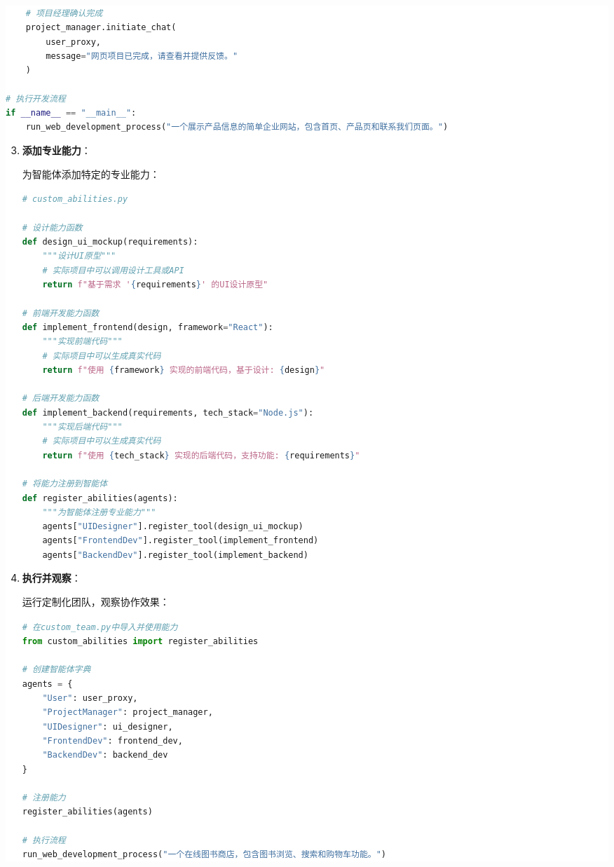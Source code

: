    ```python
       # 项目经理确认完成
       project_manager.initiate_chat(
           user_proxy,
           message="网页项目已完成，请查看并提供反馈。"
       )
   
   # 执行开发流程
   if __name__ == "__main__":
       run_web_development_process("一个展示产品信息的简单企业网站，包含首页、产品页和联系我们页面。")
   ```

3. **添加专业能力**：
   
   为智能体添加特定的专业能力：

   ```python
   # custom_abilities.py
   
   # 设计能力函数
   def design_ui_mockup(requirements):
       """设计UI原型"""
       # 实际项目中可以调用设计工具或API
       return f"基于需求 '{requirements}' 的UI设计原型"
   
   # 前端开发能力函数
   def implement_frontend(design, framework="React"):
       """实现前端代码"""
       # 实际项目中可以生成真实代码
       return f"使用 {framework} 实现的前端代码，基于设计: {design}"
   
   # 后端开发能力函数
   def implement_backend(requirements, tech_stack="Node.js"):
       """实现后端代码"""
       # 实际项目中可以生成真实代码
       return f"使用 {tech_stack} 实现的后端代码，支持功能: {requirements}"
   
   # 将能力注册到智能体
   def register_abilities(agents):
       """为智能体注册专业能力"""
       agents["UIDesigner"].register_tool(design_ui_mockup)
       agents["FrontendDev"].register_tool(implement_frontend)
       agents["BackendDev"].register_tool(implement_backend)
   ```

4. **执行并观察**：
   
   运行定制化团队，观察协作效果：

   ```python
   # 在custom_team.py中导入并使用能力
   from custom_abilities import register_abilities
   
   # 创建智能体字典
   agents = {
       "User": user_proxy,
       "ProjectManager": project_manager,
       "UIDesigner": ui_designer,
       "FrontendDev": frontend_dev,
       "BackendDev": backend_dev
   }
   
   # 注册能力
   register_abilities(agents)
   
   # 执行流程
   run_web_development_process("一个在线图书商店，包含图书浏览、搜索和购物车功能。")
   ```